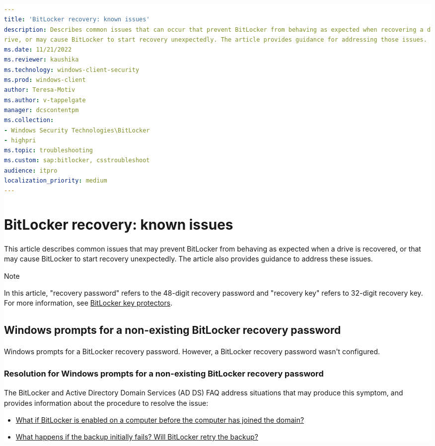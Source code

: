 ```yaml
---
title: 'BitLocker recovery: known issues'
description: Describes common issues that can occur that prevent BitLocker from behaving as expected when recovering a drive, or may cause BitLocker to start recovery unexpectedly. The article provides guidance for addressing those issues.
ms.date: 11/21/2022
ms.reviewer: kaushika
ms.technology: windows-client-security
ms.prod: windows-client
author: Teresa-Motiv
ms.author: v-tappelgate
manager: dcscontentpm
ms.collection:
- Windows Security Technologies\BitLocker
- highpri
ms.topic: troubleshooting
ms.custom: sap:bitlocker, csstroubleshoot
audience: itpro
localization_priority: medium
---
```

# BitLocker recovery: known issues

This article describes common issues that may prevent BitLocker from behaving as expected when a drive is recovered, or that may cause BitLocker to start recovery unexpectedly. The article also provides guidance to address these issues.

> [!NOTE]
> In this article, "recovery password" refers to the 48-digit recovery password and "recovery key" refers to 32-digit recovery key. For more information, see [BitLocker key protectors](/windows/security/information-protection/bitlocker/prepare-your-organization-for-bitlocker-planning-and-policies#bitlocker-key-protectors).

## Windows prompts for a non-existing BitLocker recovery password

Windows prompts for a BitLocker recovery password. However, a BitLocker recovery password wasn't configured.

### Resolution for Windows prompts for a non-existing BitLocker recovery password

The BitLocker and Active Directory Domain Services (AD DS) FAQ address situations that may produce this symptom, and provides information about the procedure to resolve the issue:

- [What if BitLocker is enabled on a computer before the computer has joined the domain?](/windows/security/information-protection/bitlocker/bitlocker-and-adds-faq#what-if-bitlocker-is-enabled-on-a-computer-before-the-computer-has-joined-the-domain-)

- [What happens if the backup initially fails? Will BitLocker retry the backup?](/windows/security/information-protection/bitlocker/bitlocker-and-adds-faq)
